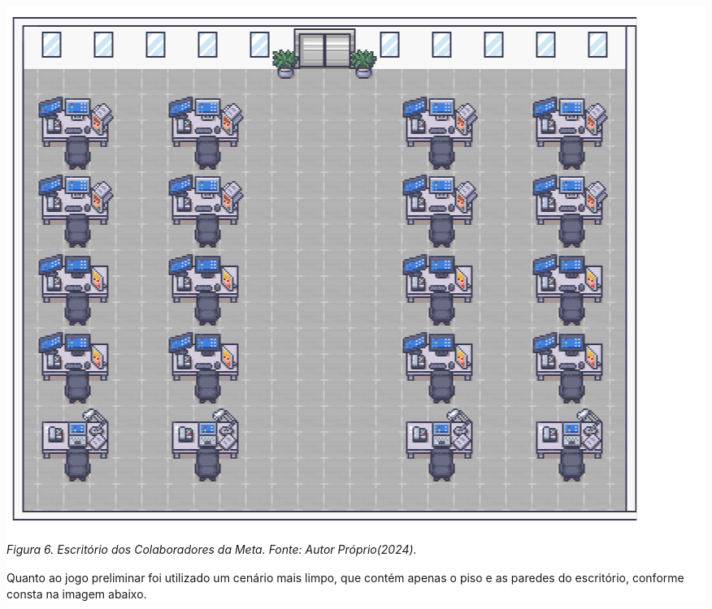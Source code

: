 <img src="../assets/escritorio.png">

*Figura 6. Escritório dos Colaboradores da Meta. Fonte: Autor Próprio(2024).* </br>

Quanto ao jogo preliminar foi utilizado um cenário mais limpo, que contém apenas o piso e as paredes do escritório, conforme consta na imagem abaixo.
